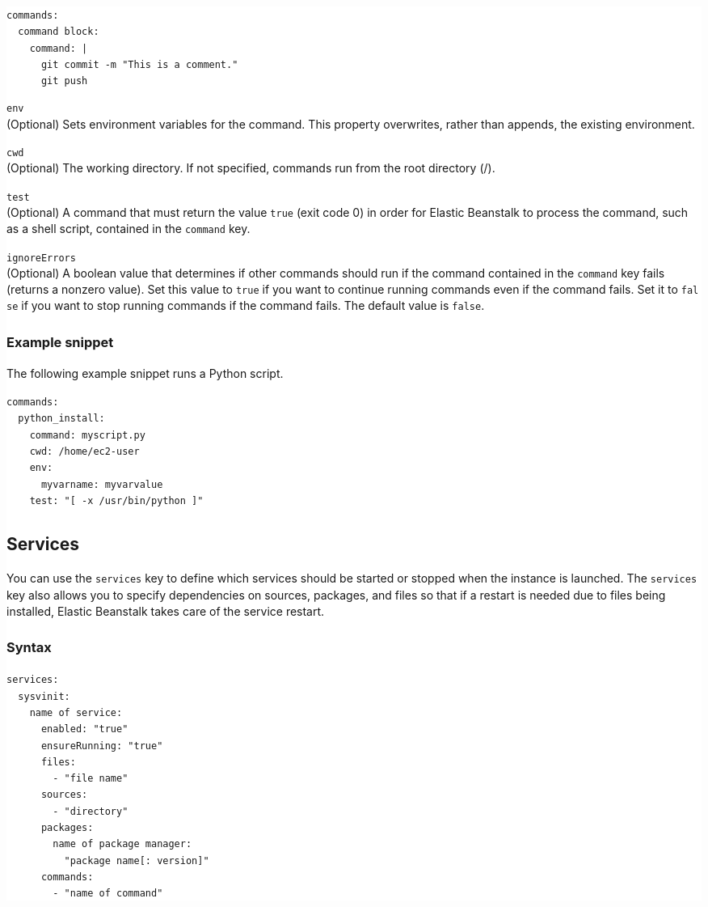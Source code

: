 ```
commands:
  command block:
    command: |
      git commit -m "This is a comment."
      git push
```

`env`  
\(Optional\) Sets environment variables for the command\. This property overwrites, rather than appends, the existing environment\.

`cwd`  
\(Optional\) The working directory\. If not specified, commands run from the root directory \(/\)\.

`test`  
\(Optional\) A command that must return the value `true` \(exit code 0\) in order for Elastic Beanstalk to process the command, such as a shell script, contained in the `command` key\.

`ignoreErrors`  
\(Optional\) A boolean value that determines if other commands should run if the command contained in the `command` key fails \(returns a nonzero value\)\. Set this value to `true` if you want to continue running commands even if the command fails\. Set it to `false` if you want to stop running commands if the command fails\. The default value is `false`\.

### Example snippet<a name="linux-commands-snippet"></a>

The following example snippet runs a Python script\.

```
commands:
  python_install:
    command: myscript.py
    cwd: /home/ec2-user
    env:
      myvarname: myvarvalue
    test: "[ -x /usr/bin/python ]"
```

## Services<a name="linux-services"></a>

You can use the `services` key to define which services should be started or stopped when the instance is launched\. The `services` key also allows you to specify dependencies on sources, packages, and files so that if a restart is needed due to files being installed, Elastic Beanstalk takes care of the service restart\.

### Syntax<a name="linux-services-syntax"></a>

```
services:
  sysvinit:
    name of service:
      enabled: "true"
      ensureRunning: "true"
      files: 
        - "file name"
      sources: 
        - "directory"	
      packages: 
        name of package manager:
          "package name[: version]"
      commands: 
        - "name of command"
```
